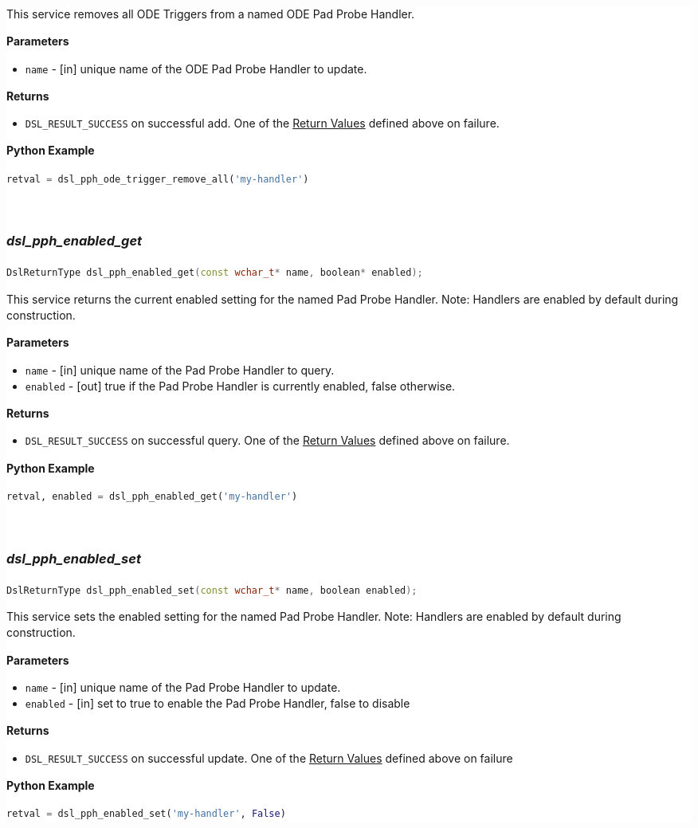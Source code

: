 This service removes all ODE Triggers from a named ODE Pad Probe Handler. 

**Parameters**
* `name` - [in] unique name of the ODE Pad Probe Handler to update.

**Returns**
* `DSL_RESULT_SUCCESS` on successful add. One of the [Return Values](#return-values) defined above on failure.

**Python Example**
```Python
retval = dsl_pph_ode_trigger_remove_all('my-handler')
```

<br>

### *dsl_pph_enabled_get*
```c++
DslReturnType dsl_pph_enabled_get(const wchar_t* name, boolean* enabled);
```

This service returns the current enabled setting for the named Pad Probe Handler. Note: Handlers are enabled by default during construction.

**Parameters**
* `name` - [in] unique name of the Pad Probe Handler to query.
* `enabled` - [out] true if the Pad Probe Handler is currently enabled, false otherwise.

**Returns**
* `DSL_RESULT_SUCCESS` on successful query. One of the [Return Values](#return-values) defined above on failure.

**Python Example**
```Python
retval, enabled = dsl_pph_enabled_get('my-handler')
```

<br>

### *dsl_pph_enabled_set*
```c++
DslReturnType dsl_pph_enabled_set(const wchar_t* name, boolean enabled);
```

This service sets the enabled setting for the named Pad Probe Handler. Note: Handlers are enabled by default during construction.

**Parameters**
* `name` - [in] unique name of the Pad Probe Handler to update.
* `enabled` - [in] set to true to enable the Pad Probe Handler, false to disable

**Returns**
* `DSL_RESULT_SUCCESS` on successful update. One of the [Return Values](#return-values) defined above on failure

**Python Example**
```Python
retval = dsl_pph_enabled_set('my-handler', False)
```
